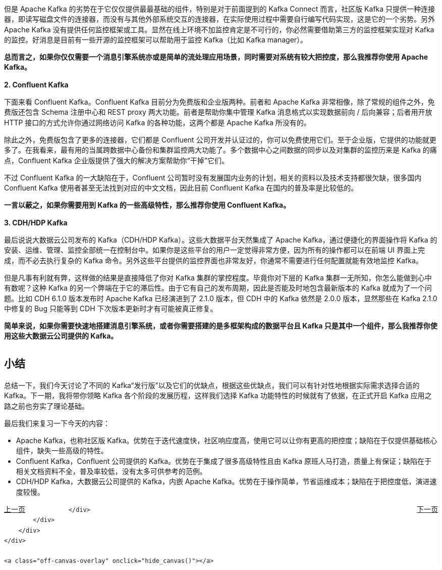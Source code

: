 <p>但是 Apache Kafka 的劣势在于它仅仅提供最最基础的组件，特别是对于前面提到的 Kafka Connect 而言，社区版 Kafka 只提供一种连接器，即读写磁盘文件的连接器，而没有与其他外部系统交互的连接器，在实际使用过程中需要自行编写代码实现，这是它的一个劣势。另外 Apache Kafka 没有提供任何监控框架或工具。显然在线上环境不加监控肯定是不可行的，你必然需要借助第三方的监控框架实现对 Kafka 的监控。好消息是目前有一些开源的监控框架可以帮助用于监控 Kafka（比如 Kafka manager）。</p>
<p><strong>总而言之，如果你仅仅需要一个消息引擎系统亦或是简单的流处理应用场景，同时需要对系统有较大把控度，那么我推荐你使用 Apache Kafka。</strong></p>
<p><strong>2. Confluent Kafka</strong></p>
<p>下面来看 Confluent Kafka。Confluent Kafka 目前分为免费版和企业版两种。前者和 Apache Kafka 非常相像，除了常规的组件之外，免费版还包含 Schema 注册中心和 REST proxy 两大功能。前者是帮助你集中管理 Kafka 消息格式以实现数据前向 / 后向兼容；后者用开放 HTTP 接口的方式允许你通过网络访问 Kafka 的各种功能，这两个都是 Apache Kafka 所没有的。</p>
<p>除此之外，免费版包含了更多的连接器，它们都是 Confluent 公司开发并认证过的，你可以免费使用它们。至于企业版，它提供的功能就更多了。在我看来，最有用的当属跨数据中心备份和集群监控两大功能了。多个数据中心之间数据的同步以及对集群的监控历来是 Kafka 的痛点，Confluent Kafka 企业版提供了强大的解决方案帮助你“干掉”它们。</p>
<p>不过 Confluent Kafka 的一大缺陷在于，Confluent 公司暂时没有发展国内业务的计划，相关的资料以及技术支持都很欠缺，很多国内 Confluent Kafka 使用者甚至无法找到对应的中文文档，因此目前 Confluent Kafka 在国内的普及率是比较低的。</p>
<p><strong>一言以蔽之，如果你需要用到 Kafka 的一些高级特性，那么推荐你使用 Confluent Kafka。</strong></p>
<p><strong>3. CDH/HDP Kafka</strong></p>
<p>最后说说大数据云公司发布的 Kafka（CDH/HDP Kafka）。这些大数据平台天然集成了 Apache Kafka，通过便捷化的界面操作将 Kafka 的安装、运维、管理、监控全部统一在控制台中。如果你是这些平台的用户一定觉得非常方便，因为所有的操作都可以在前端 UI 界面上完成，而不必去执行复杂的 Kafka 命令。另外这些平台提供的监控界面也非常友好，你通常不需要进行任何配置就能有效地监控 Kafka。</p>
<p>但是凡事有利就有弊，这样做的结果是直接降低了你对 Kafka 集群的掌控程度。毕竟你对下层的 Kafka 集群一无所知，你怎么能做到心中有数呢？这种 Kafka 的另一个弊端在于它的滞后性。由于它有自己的发布周期，因此是否能及时地包含最新版本的 Kafka 就成为了一个问题。比如 CDH 6.1.0 版本发布时 Apache Kafka 已经演进到了 2.1.0 版本，但 CDH 中的 Kafka 依然是 2.0.0 版本，显然那些在 Kafka 2.1.0 中修复的 Bug 只能等到 CDH 下次版本更新时才有可能被真正修复。</p>
<p><strong>简单来说，如果你需要快速地搭建消息引擎系统，或者你需要搭建的是多框架构成的数据平台且 Kafka 只是其中一个组件，那么我推荐你使用这些大数据云公司提供的 Kafka。</strong></p>
<h2>小结</h2>
<p>总结一下，我们今天讨论了不同的 Kafka“发行版”以及它们的优缺点，根据这些优缺点，我们可以有针对性地根据实际需求选择合适的 Kafka。下一期，我将带你领略 Kafka 各个阶段的发展历程，这样我们选择 Kafka 功能特性的时候就有了依据，在正式开启 Kafka 应用之路之前也夯实了理论基础。</p>
<p>最后我们来复习一下今天的内容：</p>
<ul>
<li>Apache Kafka，也称社区版 Kafka。优势在于迭代速度快，社区响应度高，使用它可以让你有更高的把控度；缺陷在于仅提供基础核心组件，缺失一些高级的特性。</li>
<li>Confluent Kafka，Confluent 公司提供的 Kafka。优势在于集成了很多高级特性且由 Kafka 原班人马打造，质量上有保证；缺陷在于相关文档资料不全，普及率较低，没有太多可供参考的范例。</li>
<li>CDH/HDP Kafka，大数据云公司提供的 Kafka，内嵌 Apache Kafka。优势在于操作简单，节省运维成本；缺陷在于把控度低，演进速度较慢。</li>
</ul>
</div>
                    </div>
                    <div>
                        <div style="float: left">
                            <a href="03&#32;&#32;Kafka只是消息引擎系统吗？.md">上一页</a>
                        </div>
                        <div style="float: right">
                            <a href="05&#32;&#32;聊聊Kafka的版本号.md">下一页</a>
                        </div>
                    </div>

                </div>
            </div>
        </div>
    </div>

    <a class="off-canvas-overlay" onclick="hide_canvas()"></a>
</div>
<script defer src="https://static.cloudflareinsights.com/beacon.min.js/v64f9daad31f64f81be21cbef6184a5e31634941392597" integrity="sha512-gV/bogrUTVP2N3IzTDKzgP0Js1gg4fbwtYB6ftgLbKQu/V8yH2+lrKCfKHelh4SO3DPzKj4/glTO+tNJGDnb0A==" data-cf-beacon='{"rayId":"6b4344d1cf6a70ac","version":"2021.11.0","r":1,"token":"1f5d475227ce4f0089a7cff1ab17c0f5","si":100}' crossorigin="anonymous"></script>
</body>
